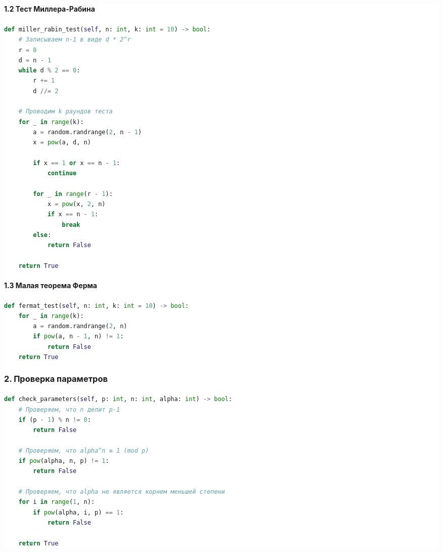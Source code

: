 #### 1.2 Тест Миллера-Рабина
```python
def miller_rabin_test(self, n: int, k: int = 10) -> bool:
    # Записываем n-1 в виде d * 2^r
    r = 0
    d = n - 1
    while d % 2 == 0:
        r += 1
        d //= 2
    
    # Проводим k раундов теста
    for _ in range(k):
        a = random.randrange(2, n - 1)
        x = pow(a, d, n)
        
        if x == 1 or x == n - 1:
            continue
        
        for _ in range(r - 1):
            x = pow(x, 2, n)
            if x == n - 1:
                break
        else:
            return False
    
    return True
```

#### 1.3 Малая теорема Ферма
```python
def fermat_test(self, n: int, k: int = 10) -> bool:
    for _ in range(k):
        a = random.randrange(2, n)
        if pow(a, n - 1, n) != 1:
            return False
    return True
```

### 2. Проверка параметров

```python
def check_parameters(self, p: int, n: int, alpha: int) -> bool:
    # Проверяем, что n делит p-1
    if (p - 1) % n != 0:
        return False
    
    # Проверяем, что alpha^n ≡ 1 (mod p)
    if pow(alpha, n, p) != 1:
        return False
    
    # Проверяем, что alpha не является корнем меньшей степени
    for i in range(1, n):
        if pow(alpha, i, p) == 1:
            return False
    
    return True
```
